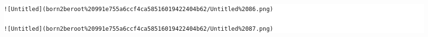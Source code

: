     ![Untitled](born2beroot%20991e755a6ccf4ca58516019422404b62/Untitled%2086.png)
    
    ![Untitled](born2beroot%20991e755a6ccf4ca58516019422404b62/Untitled%2087.png)